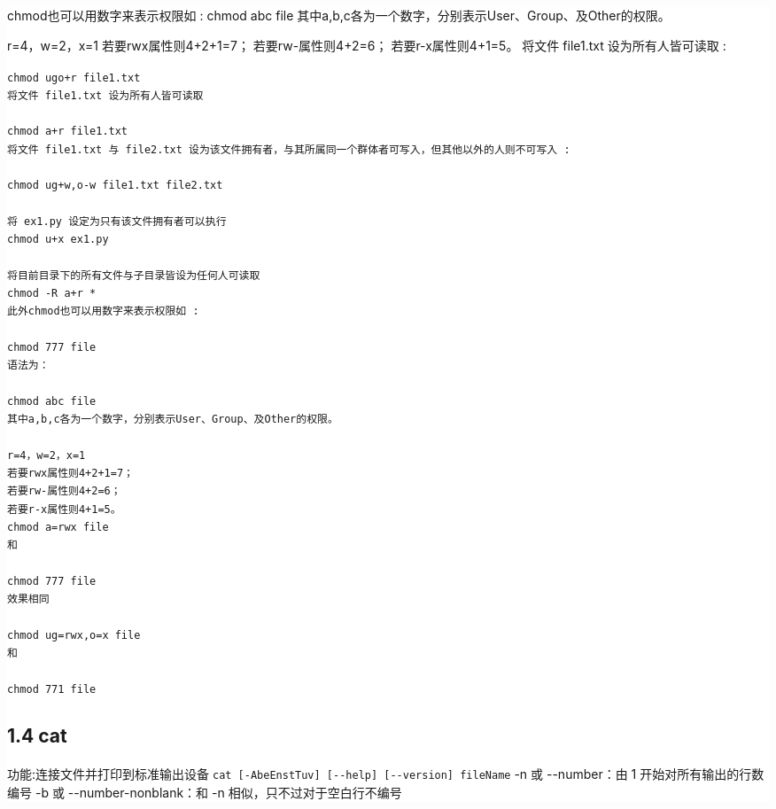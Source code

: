 chmod也可以用数字来表示权限如 :
chmod abc file
其中a,b,c各为一个数字，分别表示User、Group、及Other的权限。

r=4，w=2，x=1
若要rwx属性则4+2+1=7；
若要rw-属性则4+2=6；
若要r-x属性则4+1=5。
将文件 file1.txt 设为所有人皆可读取 :
```
chmod ugo+r file1.txt
将文件 file1.txt 设为所有人皆可读取 

chmod a+r file1.txt
将文件 file1.txt 与 file2.txt 设为该文件拥有者，与其所属同一个群体者可写入，但其他以外的人则不可写入 :

chmod ug+w,o-w file1.txt file2.txt

将 ex1.py 设定为只有该文件拥有者可以执行 
chmod u+x ex1.py

将目前目录下的所有文件与子目录皆设为任何人可读取 
chmod -R a+r *
此外chmod也可以用数字来表示权限如 :

chmod 777 file
语法为：

chmod abc file
其中a,b,c各为一个数字，分别表示User、Group、及Other的权限。

r=4，w=2，x=1
若要rwx属性则4+2+1=7；
若要rw-属性则4+2=6；
若要r-x属性则4+1=5。
chmod a=rwx file
和

chmod 777 file
效果相同

chmod ug=rwx,o=x file
和

chmod 771 file
```

## 1.4 cat
功能:连接文件并打印到标准输出设备
`cat [-AbeEnstTuv] [--help] [--version] fileName`
-n 或 --number：由 1 开始对所有输出的行数编号
-b 或 --number-nonblank：和 -n 相似，只不过对于空白行不编号

